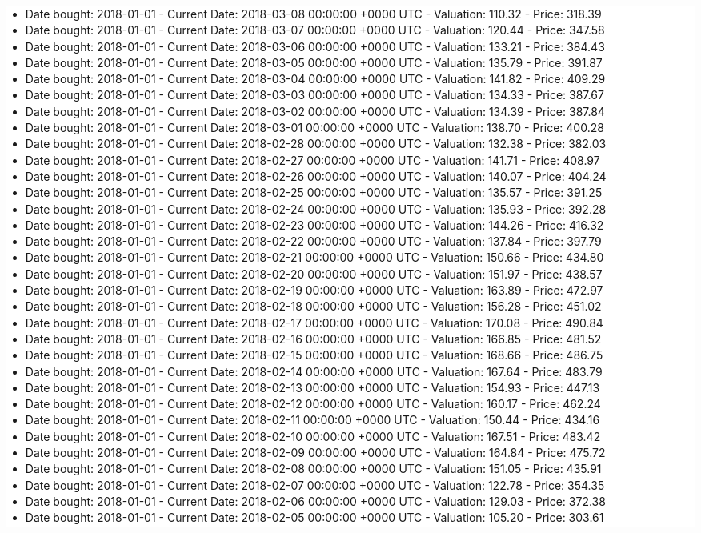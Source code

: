 * Date bought: 2018-01-01 - Current Date: 2018-03-08 00:00:00 +0000 UTC - Valuation: 110.32 - Price: 318.39 
* Date bought: 2018-01-01 - Current Date: 2018-03-07 00:00:00 +0000 UTC - Valuation: 120.44 - Price: 347.58 
* Date bought: 2018-01-01 - Current Date: 2018-03-06 00:00:00 +0000 UTC - Valuation: 133.21 - Price: 384.43 
* Date bought: 2018-01-01 - Current Date: 2018-03-05 00:00:00 +0000 UTC - Valuation: 135.79 - Price: 391.87 
* Date bought: 2018-01-01 - Current Date: 2018-03-04 00:00:00 +0000 UTC - Valuation: 141.82 - Price: 409.29 
* Date bought: 2018-01-01 - Current Date: 2018-03-03 00:00:00 +0000 UTC - Valuation: 134.33 - Price: 387.67 
* Date bought: 2018-01-01 - Current Date: 2018-03-02 00:00:00 +0000 UTC - Valuation: 134.39 - Price: 387.84 
* Date bought: 2018-01-01 - Current Date: 2018-03-01 00:00:00 +0000 UTC - Valuation: 138.70 - Price: 400.28 
* Date bought: 2018-01-01 - Current Date: 2018-02-28 00:00:00 +0000 UTC - Valuation: 132.38 - Price: 382.03 
* Date bought: 2018-01-01 - Current Date: 2018-02-27 00:00:00 +0000 UTC - Valuation: 141.71 - Price: 408.97 
* Date bought: 2018-01-01 - Current Date: 2018-02-26 00:00:00 +0000 UTC - Valuation: 140.07 - Price: 404.24 
* Date bought: 2018-01-01 - Current Date: 2018-02-25 00:00:00 +0000 UTC - Valuation: 135.57 - Price: 391.25 
* Date bought: 2018-01-01 - Current Date: 2018-02-24 00:00:00 +0000 UTC - Valuation: 135.93 - Price: 392.28 
* Date bought: 2018-01-01 - Current Date: 2018-02-23 00:00:00 +0000 UTC - Valuation: 144.26 - Price: 416.32 
* Date bought: 2018-01-01 - Current Date: 2018-02-22 00:00:00 +0000 UTC - Valuation: 137.84 - Price: 397.79 
* Date bought: 2018-01-01 - Current Date: 2018-02-21 00:00:00 +0000 UTC - Valuation: 150.66 - Price: 434.80 
* Date bought: 2018-01-01 - Current Date: 2018-02-20 00:00:00 +0000 UTC - Valuation: 151.97 - Price: 438.57 
* Date bought: 2018-01-01 - Current Date: 2018-02-19 00:00:00 +0000 UTC - Valuation: 163.89 - Price: 472.97 
* Date bought: 2018-01-01 - Current Date: 2018-02-18 00:00:00 +0000 UTC - Valuation: 156.28 - Price: 451.02 
* Date bought: 2018-01-01 - Current Date: 2018-02-17 00:00:00 +0000 UTC - Valuation: 170.08 - Price: 490.84 
* Date bought: 2018-01-01 - Current Date: 2018-02-16 00:00:00 +0000 UTC - Valuation: 166.85 - Price: 481.52 
* Date bought: 2018-01-01 - Current Date: 2018-02-15 00:00:00 +0000 UTC - Valuation: 168.66 - Price: 486.75 
* Date bought: 2018-01-01 - Current Date: 2018-02-14 00:00:00 +0000 UTC - Valuation: 167.64 - Price: 483.79 
* Date bought: 2018-01-01 - Current Date: 2018-02-13 00:00:00 +0000 UTC - Valuation: 154.93 - Price: 447.13 
* Date bought: 2018-01-01 - Current Date: 2018-02-12 00:00:00 +0000 UTC - Valuation: 160.17 - Price: 462.24 
* Date bought: 2018-01-01 - Current Date: 2018-02-11 00:00:00 +0000 UTC - Valuation: 150.44 - Price: 434.16 
* Date bought: 2018-01-01 - Current Date: 2018-02-10 00:00:00 +0000 UTC - Valuation: 167.51 - Price: 483.42 
* Date bought: 2018-01-01 - Current Date: 2018-02-09 00:00:00 +0000 UTC - Valuation: 164.84 - Price: 475.72 
* Date bought: 2018-01-01 - Current Date: 2018-02-08 00:00:00 +0000 UTC - Valuation: 151.05 - Price: 435.91 
* Date bought: 2018-01-01 - Current Date: 2018-02-07 00:00:00 +0000 UTC - Valuation: 122.78 - Price: 354.35 
* Date bought: 2018-01-01 - Current Date: 2018-02-06 00:00:00 +0000 UTC - Valuation: 129.03 - Price: 372.38 
* Date bought: 2018-01-01 - Current Date: 2018-02-05 00:00:00 +0000 UTC - Valuation: 105.20 - Price: 303.61 